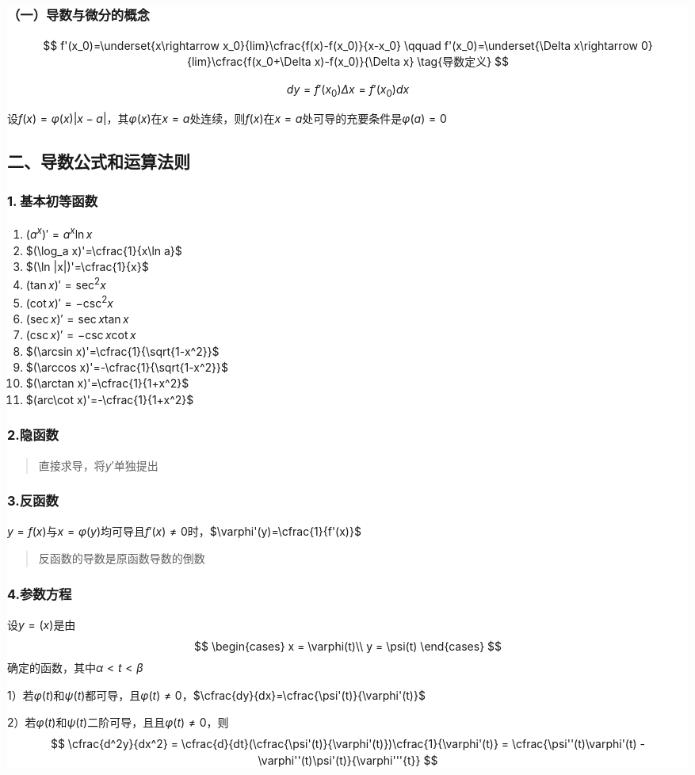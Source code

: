 ### （一）导数与微分的概念

$$
f'(x_0)=\underset{x\rightarrow x_0}{lim}\cfrac{f(x)-f(x_0)}{x-x_0}
\qquad 
f'(x_0)=\underset{\Delta x\rightarrow 0}{lim}\cfrac{f(x_0+\Delta x)-f(x_0)}{\Delta x}
\tag{导数定义}
$$

$$
dy=f'(x_0)\Delta x=f'(x_0)dx
$$

设$f(x)=\varphi(x)|x-a|$，其$\varphi(x)$在$x=a$处连续，则$f(x)$在$x=a$处可导的充要条件是$\varphi(a)=0$

## 二、导数公式和运算法则

### 1. 基本初等函数
1. $(a^x)'=a^x\ln x$
2. $(\log_a x)'=\cfrac{1}{x\ln a}$
3. $(\ln |x|)'=\cfrac{1}{x}$
4. $(\tan x)'=\sec^2 x$
5. $(\cot x)'=-\csc^2 x$
6. $(\sec x)'=\sec x \tan x$
7. $(\csc x)'=-\csc x \cot x$
8. $(\arcsin x)'=\cfrac{1}{\sqrt{1-x^2}}$
9. $(\arccos x)'=-\cfrac{1}{\sqrt{1-x^2}}$
10. $(\arctan x)'=\cfrac{1}{1+x^2}$
11. $(arc\cot x)'=-\cfrac{1}{1+x^2}$

### 2.隐函数
> 直接求导，将$y'$单独提出

### 3.反函数
$y=f(x)$与$x=\varphi(y)$均可导且$f'(x)\neq0$时，$\varphi'(y)=\cfrac{1}{f'(x)}$
> 反函数的导数是原函数导数的倒数

### 4.参数方程
设$y=(x)$是由
$$
\begin{cases}
  x = \varphi(t)\\
  y = \psi(t)
\end{cases}
$$
确定的函数，其中$\alpha<t<\beta$

1）若$\varphi(t)$和$\psi(t)$都可导，且$\varphi(t)\neq0$，$\cfrac{dy}{dx}=\cfrac{\psi'(t)}{\varphi'(t)}$

2）若$\varphi(t)$和$\psi(t)$二阶可导，且且$\varphi(t)\neq0$，则
$$
\cfrac{d^2y}{dx^2}
= \cfrac{d}{dt}(\cfrac{\psi'(t)}{\varphi'(t)})\cfrac{1}{\varphi'(t)}
= \cfrac{\psi''(t)\varphi'(t) - \varphi''(t)\psi'(t)}{\varphi'''{t}}
$$
> 
